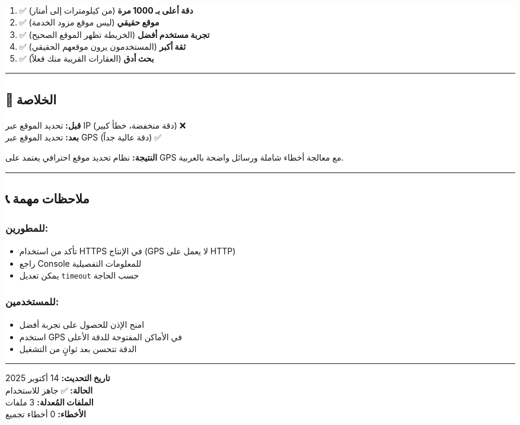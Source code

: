 1. ✅ **دقة أعلى بـ 1000 مرة** (من كيلومترات إلى أمتار)
2. ✅ **موقع حقيقي** (ليس موقع مزود الخدمة)
3. ✅ **تجربة مستخدم أفضل** (الخريطة تظهر الموقع الصحيح)
4. ✅ **ثقة أكبر** (المستخدمون يرون موقعهم الحقيقي)
5. ✅ **بحث أدق** (العقارات القريبة منك فعلاً)

---

## 🎯 الخلاصة

**قبل:** تحديد الموقع عبر IP (دقة منخفضة، خطأ كبير) ❌  
**بعد:** تحديد الموقع عبر GPS (دقة عالية جداً) ✅

**النتيجة:** نظام تحديد موقع احترافي يعتمد على GPS مع معالجة أخطاء شاملة ورسائل واضحة بالعربية.

---

## 📞 ملاحظات مهمة

### للمطورين:
- تأكد من استخدام HTTPS في الإنتاج (GPS لا يعمل على HTTP)
- راجع Console للمعلومات التفصيلية
- يمكن تعديل `timeout` حسب الحاجة

### للمستخدمين:
- امنح الإذن للحصول على تجربة أفضل
- استخدم GPS في الأماكن المفتوحة للدقة الأعلى
- الدقة تتحسن بعد ثوانٍ من التشغيل

---

**تاريخ التحديث:** 14 أكتوبر 2025  
**الحالة:** ✅ جاهز للاستخدام  
**الملفات المُعدلة:** 3 ملفات  
**الأخطاء:** 0 أخطاء تجميع
